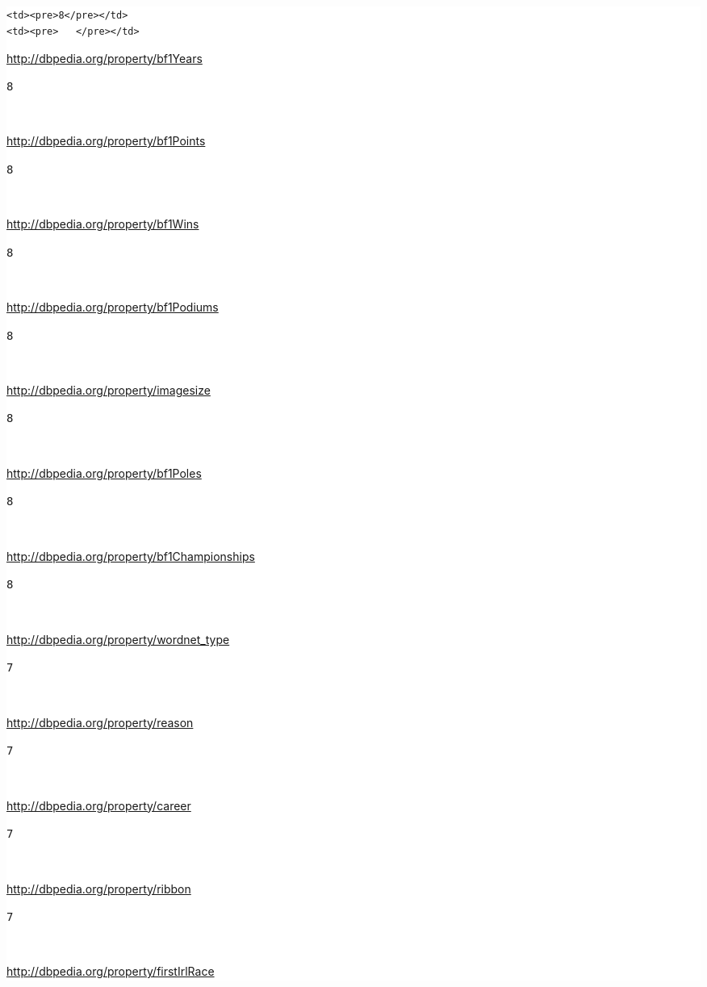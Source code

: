     <td><pre>8</pre></td>
    <td><pre>   </pre></td>
  </tr>
  <tr>
    <td><a href="http://dbpedia.org/property/bf1Years">http://dbpedia.org/property/bf1Years</a></td>
    <td><pre>8</pre></td>
    <td><pre>   </pre></td>
  </tr>
  <tr>
    <td><a href="http://dbpedia.org/property/bf1Points">http://dbpedia.org/property/bf1Points</a></td>
    <td><pre>8</pre></td>
    <td><pre>   </pre></td>
  </tr>
  <tr>
    <td><a href="http://dbpedia.org/property/bf1Wins">http://dbpedia.org/property/bf1Wins</a></td>
    <td><pre>8</pre></td>
    <td><pre>   </pre></td>
  </tr>
  <tr>
    <td><a href="http://dbpedia.org/property/bf1Podiums">http://dbpedia.org/property/bf1Podiums</a></td>
    <td><pre>8</pre></td>
    <td><pre>   </pre></td>
  </tr>
  <tr>
    <td><a href="http://dbpedia.org/property/imagesize">http://dbpedia.org/property/imagesize</a></td>
    <td><pre>8</pre></td>
    <td><pre>   </pre></td>
  </tr>
  <tr>
    <td><a href="http://dbpedia.org/property/bf1Poles">http://dbpedia.org/property/bf1Poles</a></td>
    <td><pre>8</pre></td>
    <td><pre>   </pre></td>
  </tr>
  <tr>
    <td><a href="http://dbpedia.org/property/bf1Championships">http://dbpedia.org/property/bf1Championships</a></td>
    <td><pre>8</pre></td>
    <td><pre>   </pre></td>
  </tr>
  <tr>
    <td><a href="http://dbpedia.org/property/wordnet_type">http://dbpedia.org/property/wordnet_type</a></td>
    <td><pre>7</pre></td>
    <td><pre>   </pre></td>
  </tr>
  <tr>
    <td><a href="http://dbpedia.org/property/reason">http://dbpedia.org/property/reason</a></td>
    <td><pre>7</pre></td>
    <td><pre>   </pre></td>
  </tr>
  <tr>
    <td><a href="http://dbpedia.org/property/career">http://dbpedia.org/property/career</a></td>
    <td><pre>7</pre></td>
    <td><pre>   </pre></td>
  </tr>
  <tr>
    <td><a href="http://dbpedia.org/property/ribbon">http://dbpedia.org/property/ribbon</a></td>
    <td><pre>7</pre></td>
    <td><pre>   </pre></td>
  </tr>
  <tr>
    <td><a href="http://dbpedia.org/property/firstIrlRace">http://dbpedia.org/property/firstIrlRace</a></td>
